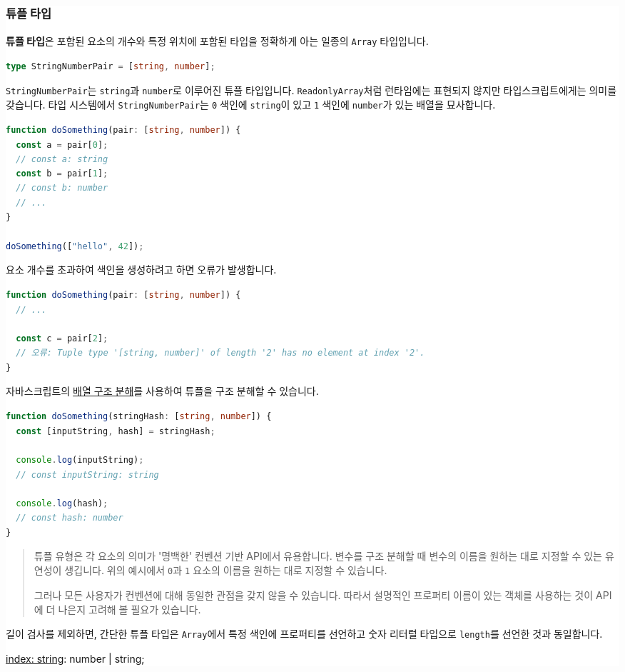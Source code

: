 ### 튜플 타입

**튜플 타입**은 포함된 요소의 개수와 특정 위치에 포함된 타입을 정확하게 아는 일종의 `Array` 타입입니다.

```ts
type StringNumberPair = [string, number];
```

`StringNumberPair`는 `string`과 `number`로 이루어진 튜플 타입입니다. `ReadonlyArray`처럼 런타임에는 표현되지 않지만 타입스크립트에게는 의미를 갖습니다. 타입 시스템에서 `StringNumberPair`는 `0` 색인에 `string`이 있고 `1` 색인에 `number`가 있는 배열을 묘사합니다.

```ts
function doSomething(pair: [string, number]) {
  const a = pair[0];
  // const a: string
  const b = pair[1];
  // const b: number
  // ...
}

doSomething(["hello", 42]);
```

요소 개수를 초과하여 색인을 생성하려고 하면 오류가 발생합니다.

```ts
function doSomething(pair: [string, number]) {
  // ...

  const c = pair[2];
  // 오류: Tuple type '[string, number]' of length '2' has no element at index '2'.
}
```

자바스크립트의 [배열 구조 분해](https://developer.mozilla.org/ko/docs/Web/JavaScript/Reference/Operators/Destructuring_assignment#%EB%B0%B0%EC%97%B4_%EA%B5%AC%EC%A1%B0_%EB%B6%84%ED%95%B4)를 사용하여 튜플을 구조 분해할 수 있습니다.

```ts
function doSomething(stringHash: [string, number]) {
  const [inputString, hash] = stringHash;

  console.log(inputString);
  // const inputString: string

  console.log(hash);
  // const hash: number
}
```

> 튜플 유형은 각 요소의 의미가 '명백한' 컨벤션 기반 API에서 유용합니다. 변수를 구조 분해할 때 변수의 이름을 원하는 대로 지정할 수 있는 유연성이 생깁니다. 위의 예시에서 `0`과 `1` 요소의 이름을 원하는 대로 지정할 수 있습니다.
>
> 그러나 모든 사용자가 컨벤션에 대해 동일한 관점을 갖지 않을 수 있습니다. 따라서 설명적인 프로퍼티 이름이 있는 객체를 사용하는 것이 API에 더 나은지 고려해 볼 필요가 있습니다.

길이 검사를 제외하면, 간단한 튜플 타입은 `Array`에서 특정 색인에 프로퍼티를 선언하고 숫자 리터럴 타입으로 `length`를 선언한 것과 동일합니다.


  [index: number]: string;
  [index: string]: number;
  [index: string]: number | string;